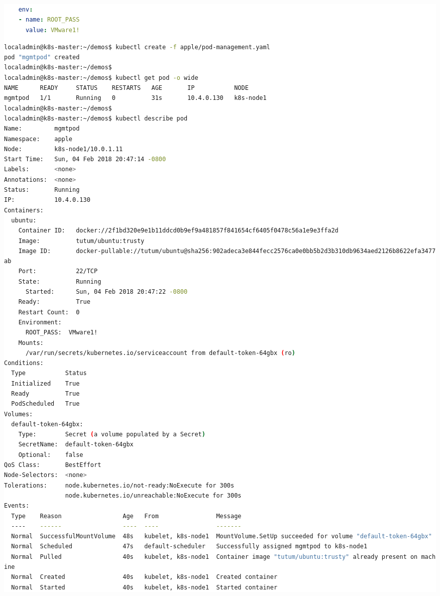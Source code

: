 ```yaml
    env:
    - name: ROOT_PASS
      value: VMware1!
```

```sh
localadmin@k8s-master:~/demos$ kubectl create -f apple/pod-management.yaml
pod "mgmtpod" created
localadmin@k8s-master:~/demos$
localadmin@k8s-master:~/demos$ kubectl get pod -o wide
NAME      READY     STATUS    RESTARTS   AGE       IP           NODE
mgmtpod   1/1       Running   0          31s       10.4.0.130   k8s-node1
localadmin@k8s-master:~/demos$
localadmin@k8s-master:~/demos$ kubectl describe pod
Name:         mgmtpod
Namespace:    apple
Node:         k8s-node1/10.0.1.11
Start Time:   Sun, 04 Feb 2018 20:47:14 -0800
Labels:       <none>
Annotations:  <none>
Status:       Running
IP:           10.4.0.130
Containers:
  ubuntu:
    Container ID:   docker://2f1bd320e9e1b11ddcd0b9ef9a481857f841654cf6405f0478c56a1e9e3ffa2d
    Image:          tutum/ubuntu:trusty
    Image ID:       docker-pullable://tutum/ubuntu@sha256:902adeca3e844fecc2576ca0e0bb5b2d3b310db9634aed2126b8622efa3477ab
    Port:           22/TCP
    State:          Running
      Started:      Sun, 04 Feb 2018 20:47:22 -0800
    Ready:          True
    Restart Count:  0
    Environment:
      ROOT_PASS:  VMware1!
    Mounts:
      /var/run/secrets/kubernetes.io/serviceaccount from default-token-64gbx (ro)
Conditions:
  Type           Status
  Initialized    True
  Ready          True
  PodScheduled   True
Volumes:
  default-token-64gbx:
    Type:        Secret (a volume populated by a Secret)
    SecretName:  default-token-64gbx
    Optional:    false
QoS Class:       BestEffort
Node-Selectors:  <none>
Tolerations:     node.kubernetes.io/not-ready:NoExecute for 300s
                 node.kubernetes.io/unreachable:NoExecute for 300s
Events:
  Type    Reason                 Age   From                Message
  ----    ------                 ----  ----                -------
  Normal  SuccessfulMountVolume  48s   kubelet, k8s-node1  MountVolume.SetUp succeeded for volume "default-token-64gbx"
  Normal  Scheduled              47s   default-scheduler   Successfully assigned mgmtpod to k8s-node1
  Normal  Pulled                 40s   kubelet, k8s-node1  Container image "tutum/ubuntu:trusty" already present on machine
  Normal  Created                40s   kubelet, k8s-node1  Created container
  Normal  Started                40s   kubelet, k8s-node1  Started container

```